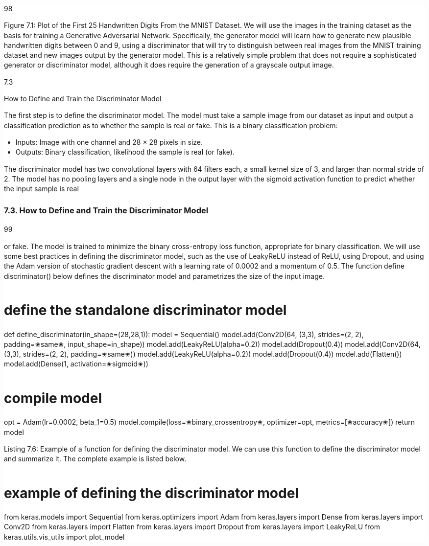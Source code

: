 98

Figure 7.1: Plot of the First 25 Handwritten Digits From the MNIST Dataset.
We will use the images in the training dataset as the basis for training a Generative Adversarial
Network. Specifically, the generator model will learn how to generate new plausible handwritten
digits between 0 and 9, using a discriminator that will try to distinguish between real images
from the MNIST training dataset and new images output by the generator model. This is a
relatively simple problem that does not require a sophisticated generator or discriminator model,
although it does require the generation of a grayscale output image.

7.3

How to Define and Train the Discriminator Model

The first step is to define the discriminator model. The model must take a sample image from
our dataset as input and output a classification prediction as to whether the sample is real or
fake. This is a binary classification problem:
- Inputs: Image with one channel and 28 × 28 pixels in size.
- Outputs: Binary classification, likelihood the sample is real (or fake).

The discriminator model has two convolutional layers with 64 filters each, a small kernel size
of 3, and larger than normal stride of 2. The model has no pooling layers and a single node in
the output layer with the sigmoid activation function to predict whether the input sample is real

### 7.3. How to Define and Train the Discriminator Model

99

or fake. The model is trained to minimize the binary cross-entropy loss function, appropriate
for binary classification. We will use some best practices in defining the discriminator model,
such as the use of LeakyReLU instead of ReLU, using Dropout, and using the Adam version of
stochastic gradient descent with a learning rate of 0.0002 and a momentum of 0.5. The function
define discriminator() below defines the discriminator model and parametrizes the size of
the input image.
# define the standalone discriminator model
def define_discriminator(in_shape=(28,28,1)):
model = Sequential()
model.add(Conv2D(64, (3,3), strides=(2, 2), padding=✬same✬, input_shape=in_shape))
model.add(LeakyReLU(alpha=0.2))
model.add(Dropout(0.4))
model.add(Conv2D(64, (3,3), strides=(2, 2), padding=✬same✬))
model.add(LeakyReLU(alpha=0.2))
model.add(Dropout(0.4))
model.add(Flatten())
model.add(Dense(1, activation=✬sigmoid✬))
# compile model
opt = Adam(lr=0.0002, beta_1=0.5)
model.compile(loss=✬binary_crossentropy✬, optimizer=opt, metrics=[✬accuracy✬])
return model

Listing 7.6: Example of a function for defining the discriminator model.
We can use this function to define the discriminator model and summarize it. The complete
example is listed below.
# example of defining the discriminator model
from keras.models import Sequential
from keras.optimizers import Adam
from keras.layers import Dense
from keras.layers import Conv2D
from keras.layers import Flatten
from keras.layers import Dropout
from keras.layers import LeakyReLU
from keras.utils.vis_utils import plot_model